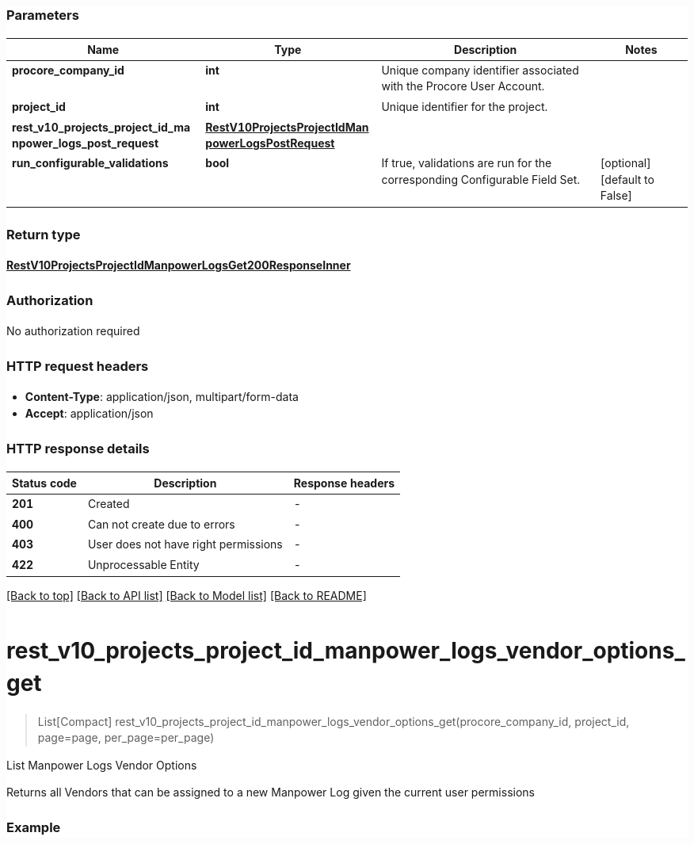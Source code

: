 


### Parameters


Name | Type | Description  | Notes
------------- | ------------- | ------------- | -------------
 **procore_company_id** | **int**| Unique company identifier associated with the Procore User Account. | 
 **project_id** | **int**| Unique identifier for the project. | 
 **rest_v10_projects_project_id_manpower_logs_post_request** | [**RestV10ProjectsProjectIdManpowerLogsPostRequest**](RestV10ProjectsProjectIdManpowerLogsPostRequest.md)|  | 
 **run_configurable_validations** | **bool**| If true, validations are run for the corresponding Configurable Field Set. | [optional] [default to False]

### Return type

[**RestV10ProjectsProjectIdManpowerLogsGet200ResponseInner**](RestV10ProjectsProjectIdManpowerLogsGet200ResponseInner.md)

### Authorization

No authorization required

### HTTP request headers

 - **Content-Type**: application/json, multipart/form-data
 - **Accept**: application/json

### HTTP response details

| Status code | Description | Response headers |
|-------------|-------------|------------------|
**201** | Created |  -  |
**400** | Can not create due to errors |  -  |
**403** | User does not have right permissions |  -  |
**422** | Unprocessable Entity |  -  |

[[Back to top]](#) [[Back to API list]](../README.md#documentation-for-api-endpoints) [[Back to Model list]](../README.md#documentation-for-models) [[Back to README]](../README.md)

# **rest_v10_projects_project_id_manpower_logs_vendor_options_get**
> List[Compact] rest_v10_projects_project_id_manpower_logs_vendor_options_get(procore_company_id, project_id, page=page, per_page=per_page)

List Manpower Logs Vendor Options

Returns all Vendors that can be assigned to a new Manpower Log given the current user permissions

### Example

